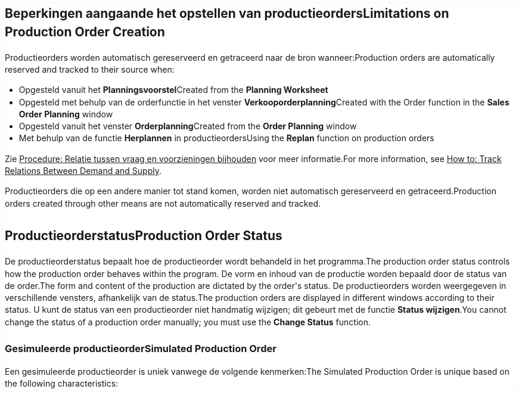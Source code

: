 ## <a name="limitations-on-production-order-creation"></a><span data-ttu-id="2f82c-130">Beperkingen aangaande het opstellen van productieorders</span><span class="sxs-lookup"><span data-stu-id="2f82c-130">Limitations on Production Order Creation</span></span>  
<span data-ttu-id="2f82c-131">Productieorders worden automatisch gereserveerd en getraceerd naar de bron wanneer:</span><span class="sxs-lookup"><span data-stu-id="2f82c-131">Production orders are automatically reserved and tracked to their source when:</span></span>  

-   <span data-ttu-id="2f82c-132">Opgesteld vanuit het **Planningsvoorstel**</span><span class="sxs-lookup"><span data-stu-id="2f82c-132">Created from the **Planning Worksheet**</span></span>  
-   <span data-ttu-id="2f82c-133">Opgesteld met behulp van de orderfunctie in het venster **Verkooporderplanning**</span><span class="sxs-lookup"><span data-stu-id="2f82c-133">Created with the Order function in the **Sales Order Planning** window</span></span>  
-   <span data-ttu-id="2f82c-134">Opgesteld vanuit het venster **Orderplanning**</span><span class="sxs-lookup"><span data-stu-id="2f82c-134">Created from the **Order Planning** window</span></span>  
-   <span data-ttu-id="2f82c-135">Met behulp van de functie **Herplannen** in productieorders</span><span class="sxs-lookup"><span data-stu-id="2f82c-135">Using the **Replan** function on production orders</span></span>  

<span data-ttu-id="2f82c-136">Zie [Procedure: Relatie tussen vraag en voorzieningen bijhouden](production-how-track-demand-supply.md) voor meer informatie.</span><span class="sxs-lookup"><span data-stu-id="2f82c-136">For more information, see [How to: Track Relations Between Demand and Supply](production-how-track-demand-supply.md).</span></span>

<span data-ttu-id="2f82c-137">Productieorders die op een andere manier tot stand komen, worden niet automatisch gereserveerd en getraceerd.</span><span class="sxs-lookup"><span data-stu-id="2f82c-137">Production orders created through other means are not automatically reserved and tracked.</span></span>   

## <a name="production-order-status"></a><span data-ttu-id="2f82c-138">Productieorderstatus</span><span class="sxs-lookup"><span data-stu-id="2f82c-138">Production Order Status</span></span>  
<span data-ttu-id="2f82c-139">De productieorderstatus bepaalt hoe de productieorder wordt behandeld in het programma.</span><span class="sxs-lookup"><span data-stu-id="2f82c-139">The production order status controls how the production order behaves within the program.</span></span> <span data-ttu-id="2f82c-140">De vorm en inhoud van de productie worden bepaald door de status van de order.</span><span class="sxs-lookup"><span data-stu-id="2f82c-140">The form and content of the production are dictated by the order's status.</span></span> <span data-ttu-id="2f82c-141">De productieorders worden weergegeven in verschillende vensters, afhankelijk van de status.</span><span class="sxs-lookup"><span data-stu-id="2f82c-141">The production orders are displayed in different windows according to their status.</span></span> <span data-ttu-id="2f82c-142">U kunt de status van een productieorder niet handmatig wijzigen; dit gebeurt met de functie **Status wijzigen**.</span><span class="sxs-lookup"><span data-stu-id="2f82c-142">You cannot change the status of a production order manually; you must use the **Change Status** function.</span></span>  

### <a name="simulated-production-order"></a><span data-ttu-id="2f82c-143">Gesimuleerde productieorder</span><span class="sxs-lookup"><span data-stu-id="2f82c-143">Simulated Production Order</span></span>  
<span data-ttu-id="2f82c-144">Een gesimuleerde productieorder is uniek vanwege de volgende kenmerken:</span><span class="sxs-lookup"><span data-stu-id="2f82c-144">The Simulated Production Order is unique based on the following characteristics:</span></span>  
